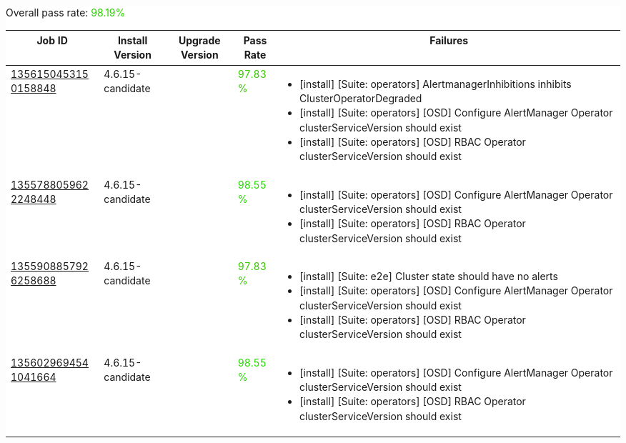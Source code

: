 Overall pass rate: <span style="color:#2fd000;">98.19%</span>

| Job ID | Install Version | Upgrade Version | Pass Rate | Failures |
|--------|-----------------|-----------------|-----------|----------|
[1356150453150158848](https://prow.ci.openshift.org/view/gs/origin-ci-test/logs/osde2e-stage-gcp-e2e-next-z/1356150453150158848) | 4.6.15-candidate |  | <span style="color:#38c700;">97.83%</span>|<ul><li>[install] [Suite: operators] AlertmanagerInhibitions inhibits ClusterOperatorDegraded</li><li>[install] [Suite: operators] [OSD] Configure AlertManager Operator clusterServiceVersion should exist</li><li>[install] [Suite: operators] [OSD] RBAC Operator clusterServiceVersion should exist</li></ul>
[1355788059622248448](https://prow.ci.openshift.org/view/gs/origin-ci-test/logs/osde2e-stage-gcp-e2e-next-z/1355788059622248448) | 4.6.15-candidate |  | <span style="color:#25da00;">98.55%</span>|<ul><li>[install] [Suite: operators] [OSD] Configure AlertManager Operator clusterServiceVersion should exist</li><li>[install] [Suite: operators] [OSD] RBAC Operator clusterServiceVersion should exist</li></ul>
[1355908857926258688](https://prow.ci.openshift.org/view/gs/origin-ci-test/logs/osde2e-stage-gcp-e2e-next-z/1355908857926258688) | 4.6.15-candidate |  | <span style="color:#38c700;">97.83%</span>|<ul><li>[install] [Suite: e2e] Cluster state should have no alerts</li><li>[install] [Suite: operators] [OSD] Configure AlertManager Operator clusterServiceVersion should exist</li><li>[install] [Suite: operators] [OSD] RBAC Operator clusterServiceVersion should exist</li></ul>
[1356029694541041664](https://prow.ci.openshift.org/view/gs/origin-ci-test/logs/osde2e-stage-gcp-e2e-next-z/1356029694541041664) | 4.6.15-candidate |  | <span style="color:#25da00;">98.55%</span>|<ul><li>[install] [Suite: operators] [OSD] Configure AlertManager Operator clusterServiceVersion should exist</li><li>[install] [Suite: operators] [OSD] RBAC Operator clusterServiceVersion should exist</li></ul>



